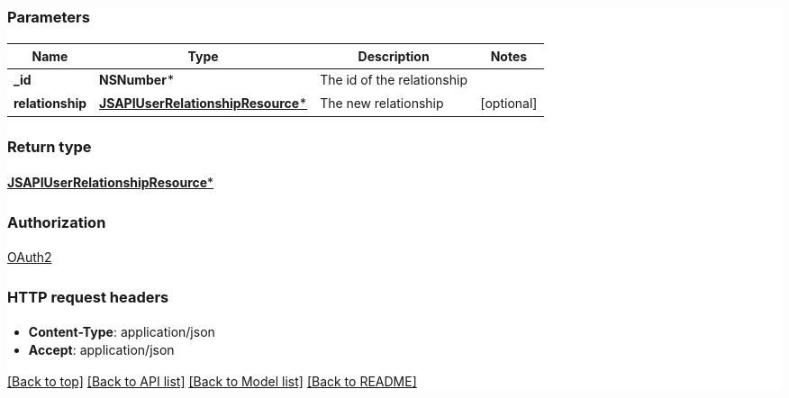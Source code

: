 ### Parameters

Name | Type | Description  | Notes
------------- | ------------- | ------------- | -------------
 **_id** | **NSNumber***| The id of the relationship | 
 **relationship** | [**JSAPIUserRelationshipResource***](JSAPIUserRelationshipResource*.md)| The new relationship | [optional] 

### Return type

[**JSAPIUserRelationshipResource***](JSAPIUserRelationshipResource.md)

### Authorization

[OAuth2](../README.md#OAuth2)

### HTTP request headers

 - **Content-Type**: application/json
 - **Accept**: application/json

[[Back to top]](#) [[Back to API list]](../README.md#documentation-for-api-endpoints) [[Back to Model list]](../README.md#documentation-for-models) [[Back to README]](../README.md)

